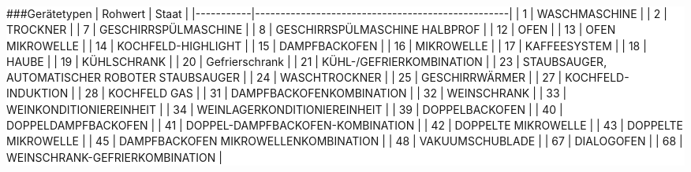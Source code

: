 ###Gerätetypen
| Rohwert | Staat |
|-----------|--------------------------------------------------|
| 1 | WASCHMASCHINE |
| 2 | TROCKNER |
| 7 | GESCHIRRSPÜLMASCHINE |
| 8 | GESCHIRRSPÜLMASCHINE HALBPROF |
| 12 | OFEN |
| 13 | OFEN MIKROWELLE |
| 14 | KOCHFELD-HIGHLIGHT |
| 15 | DAMPFBACKOFEN |
| 16 | MIKROWELLE |
| 17 | KAFFEESYSTEM |
| 18 | HAUBE |
| 19 | KÜHLSCHRANK |
| 20 | Gefrierschrank |
| 21 | KÜHL-/GEFRIERKOMBINATION |
| 23 | STAUBSAUGER, AUTOMATISCHER ROBOTER STAUBSAUGER |
| 24 | WASCHTROCKNER |
| 25 | GESCHIRRWÄRMER |
| 27 | KOCHFELD-INDUKTION |
| 28 | KOCHFELD GAS |
| 31 | DAMPFBACKOFENKOMBINATION |
| 32 | WEINSCHRANK |
| 33 | WEINKONDITIONIEREINHEIT |
| 34 | WEINLAGERKONDITIONIEREINHEIT |
| 39 | DOPPELBACKOFEN |
| 40 | DOPPELDAMPFBACKOFEN |
| 41 | DOPPEL-DAMPFBACKOFEN-KOMBINATION |
| 42 | DOPPELTE MIKROWELLE |
| 43 | DOPPELTE MIKROWELLE |
| 45 | DAMPFBACKOFEN MIKROWELLENKOMBINATION |
| 48 | VAKUUMSCHUBLADE |
| 67 | DIALOGOFEN |
| 68 | WEINSCHRANK-GEFRIERKOMBINATION |
